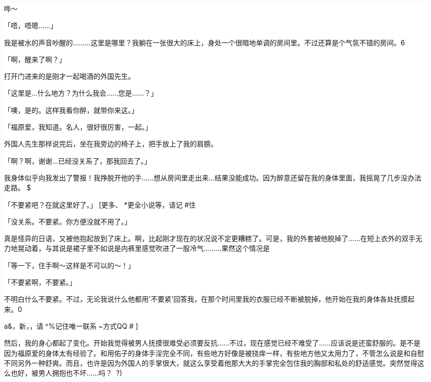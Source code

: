 

哗～



「唔，唔嗯......」



我是被水的声音吵醒的.........这里是哪里？我躺在一张很大的床上，身处一个很暗地单调的房间里。不过还算是个气氛不错的房间。6



「啊，醒来了啊？」



打开门进来的是刚才一起喝酒的外国先生。



「这里是...什么地方？为什么我会......您是......？」



「噢，是的。这样我看你醉，就带你来这。」



「福原爱，我知道。名人，很好很厉害，一起。」



外国人先生那样说完后，坐在我旁边的椅子上，把手放上了我的肩膀。



「啊？啊，谢谢...已经没关系了，那我回去了。」



我身体似乎向我发出了警报！我挣脱开他的手......想从房间里走出来...结果没能成功。因为醉意还留在我的身体里面，我摇晃了几步没办法走路。 $



「不要紧吧？在就这里好了。」 [更多、 *更全小说等，请记 #住



「没关系。不要紧。你方便没就不用了。」



真是怪异的日语，又被他抱起放到了床上。啊，比起刚才现在的状况说不定更糟糕了。可是，我的外套被他脱掉了......在短上衣外的双手无力地晃动着，与其说是裙子里不如说是内裤里感觉吹进了一股冷气.........果然这个情况是



「等一下，住手啊～这样是不可以的～！」



「不要紧啊，不要紧。」



不明白什么不要紧。不过，无论我说什么他都用'不要紧'回答我，在那个时间里我的衣服已经不断被脱掉，他开始在我的身体各处抚摸起来。0

a&，新，，请 ^%记住唯一联系 ~方式QQ # ]



然后，我的身心都起了变化。开始我觉得被男人抚摸很难受必须要反抗......不过，现在感觉已经不难受了......应该说是还蛮舒服的。是不是因为福原爱的身体太有经验了。和用佑子的身体手淫完全不同，有些地方好像是被挠痒一样，有些地方他又太用力了，不管怎么说是和自慰不同另外一种舒爽。而且，也许是因为外国人的手掌很大，就这么享受着他那大大的手掌完全包住我的胸部和私处的舒适感觉。突然觉得这么也好，被男人拥抱也不坏......吗？  ?)
